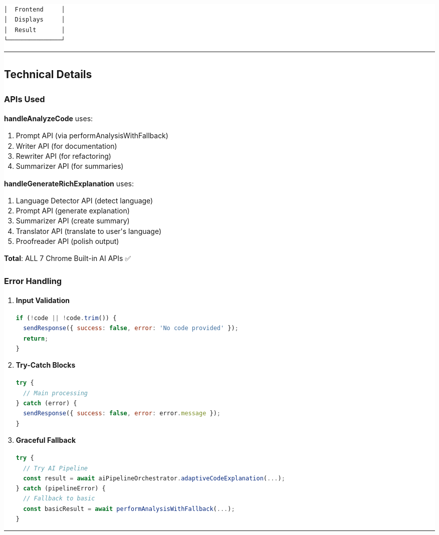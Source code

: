 ```
│  Frontend     │
│  Displays     │
│  Result       │
└───────────────┘
```

---

## Technical Details

### APIs Used

**handleAnalyzeCode** uses:
1. Prompt API (via performAnalysisWithFallback)
2. Writer API (for documentation)
3. Rewriter API (for refactoring)
4. Summarizer API (for summaries)

**handleGenerateRichExplanation** uses:
1. Language Detector API (detect language)
2. Prompt API (generate explanation)
3. Summarizer API (create summary)
4. Translator API (translate to user's language)
5. Proofreader API (polish output)

**Total**: ALL 7 Chrome Built-in AI APIs ✅

### Error Handling

1. **Input Validation**
   ```javascript
   if (!code || !code.trim()) {
     sendResponse({ success: false, error: 'No code provided' });
     return;
   }
   ```

2. **Try-Catch Blocks**
   ```javascript
   try {
     // Main processing
   } catch (error) {
     sendResponse({ success: false, error: error.message });
   }
   ```

3. **Graceful Fallback**
   ```javascript
   try {
     // Try AI Pipeline
     const result = await aiPipelineOrchestrator.adaptiveCodeExplanation(...);
   } catch (pipelineError) {
     // Fallback to basic
     const basicResult = await performAnalysisWithFallback(...);
   }
   ```

---